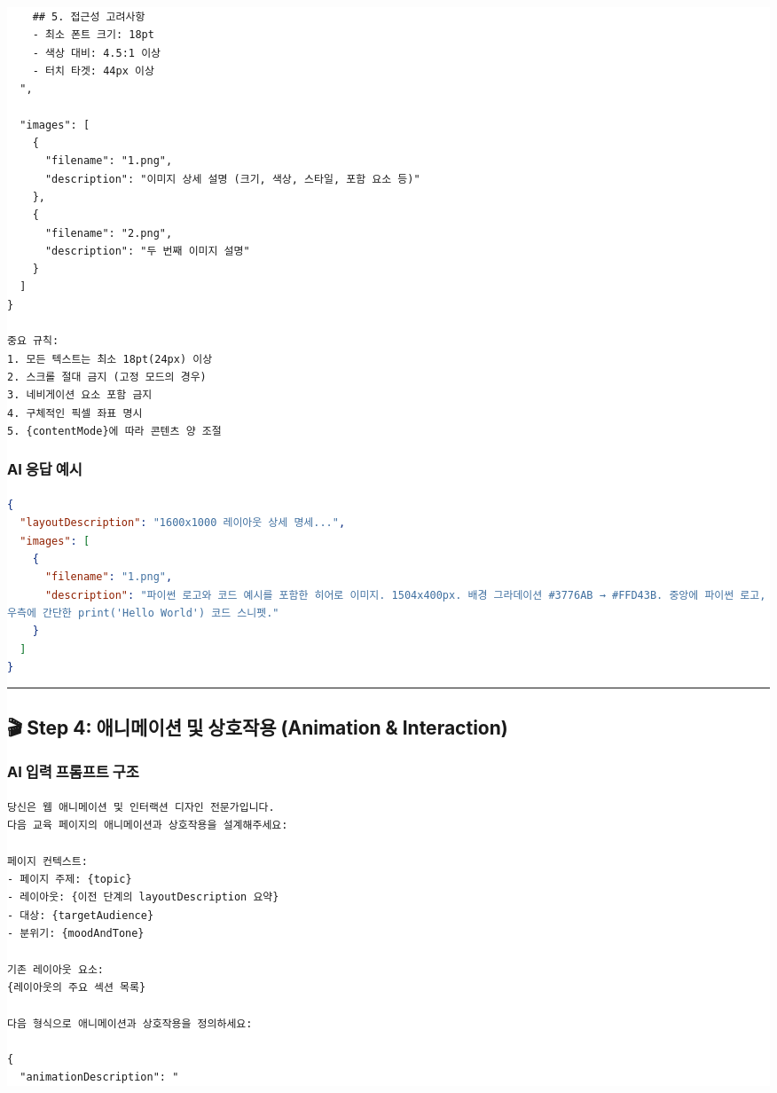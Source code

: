 ```
    ## 5. 접근성 고려사항
    - 최소 폰트 크기: 18pt
    - 색상 대비: 4.5:1 이상
    - 터치 타겟: 44px 이상
  ",
  
  "images": [
    {
      "filename": "1.png",
      "description": "이미지 상세 설명 (크기, 색상, 스타일, 포함 요소 등)"
    },
    {
      "filename": "2.png", 
      "description": "두 번째 이미지 설명"
    }
  ]
}

중요 규칙:
1. 모든 텍스트는 최소 18pt(24px) 이상
2. 스크롤 절대 금지 (고정 모드의 경우)
3. 네비게이션 요소 포함 금지
4. 구체적인 픽셀 좌표 명시
5. {contentMode}에 따라 콘텐츠 양 조절
```

### AI 응답 예시

```json
{
  "layoutDescription": "1600x1000 레이아웃 상세 명세...",
  "images": [
    {
      "filename": "1.png",
      "description": "파이썬 로고와 코드 예시를 포함한 히어로 이미지. 1504x400px. 배경 그라데이션 #3776AB → #FFD43B. 중앙에 파이썬 로고, 우측에 간단한 print('Hello World') 코드 스니펫."
    }
  ]
}
```

---

## 🎬 Step 4: 애니메이션 및 상호작용 (Animation & Interaction)

### AI 입력 프롬프트 구조

```
당신은 웹 애니메이션 및 인터랙션 디자인 전문가입니다.
다음 교육 페이지의 애니메이션과 상호작용을 설계해주세요:

페이지 컨텍스트:
- 페이지 주제: {topic}
- 레이아웃: {이전 단계의 layoutDescription 요약}
- 대상: {targetAudience}
- 분위기: {moodAndTone}

기존 레이아웃 요소:
{레이아웃의 주요 섹션 목록}

다음 형식으로 애니메이션과 상호작용을 정의하세요:

{
  "animationDescription": "
```